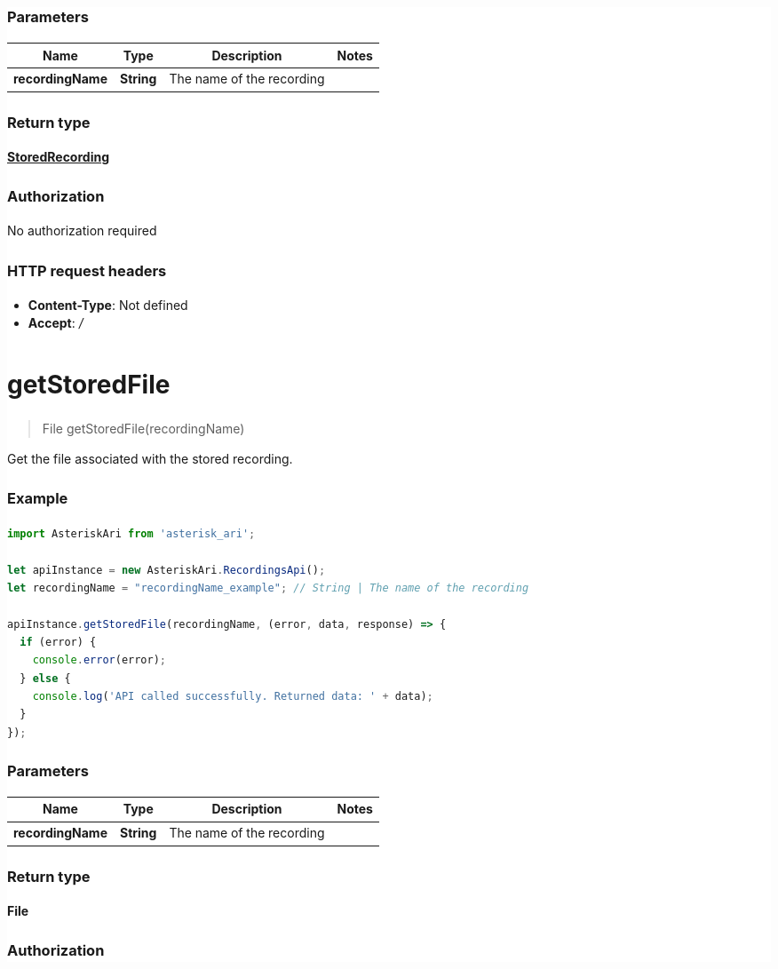 ### Parameters

Name | Type | Description  | Notes
------------- | ------------- | ------------- | -------------
 **recordingName** | **String**| The name of the recording | 

### Return type

[**StoredRecording**](StoredRecording.md)

### Authorization

No authorization required

### HTTP request headers

 - **Content-Type**: Not defined
 - **Accept**: */*

<a name="getStoredFile"></a>
# **getStoredFile**
> File getStoredFile(recordingName)

Get the file associated with the stored recording.

### Example
```javascript
import AsteriskAri from 'asterisk_ari';

let apiInstance = new AsteriskAri.RecordingsApi();
let recordingName = "recordingName_example"; // String | The name of the recording

apiInstance.getStoredFile(recordingName, (error, data, response) => {
  if (error) {
    console.error(error);
  } else {
    console.log('API called successfully. Returned data: ' + data);
  }
});
```

### Parameters

Name | Type | Description  | Notes
------------- | ------------- | ------------- | -------------
 **recordingName** | **String**| The name of the recording | 

### Return type

**File**

### Authorization
